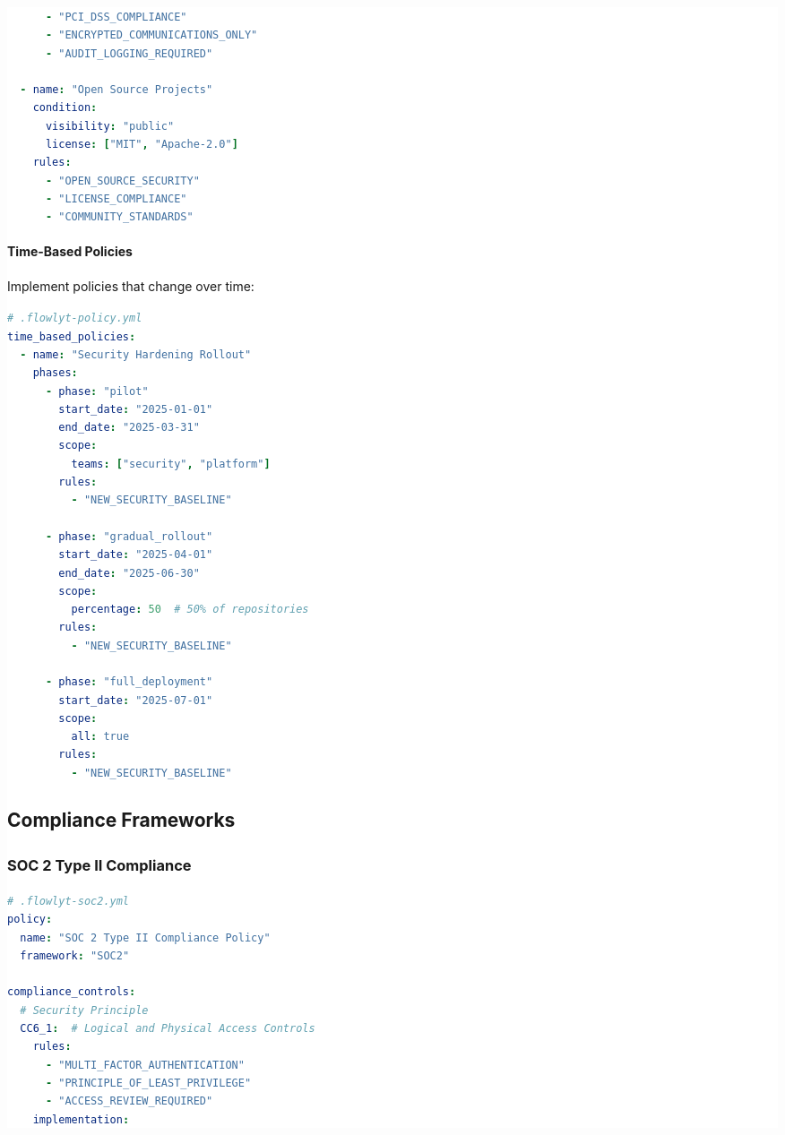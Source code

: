 ```yaml
      - "PCI_DSS_COMPLIANCE"
      - "ENCRYPTED_COMMUNICATIONS_ONLY"
      - "AUDIT_LOGGING_REQUIRED"
      
  - name: "Open Source Projects"
    condition:
      visibility: "public"
      license: ["MIT", "Apache-2.0"]
    rules:
      - "OPEN_SOURCE_SECURITY"
      - "LICENSE_COMPLIANCE"
      - "COMMUNITY_STANDARDS"
```

#### Time-Based Policies
Implement policies that change over time:

```yaml
# .flowlyt-policy.yml
time_based_policies:
  - name: "Security Hardening Rollout"
    phases:
      - phase: "pilot"
        start_date: "2025-01-01"
        end_date: "2025-03-31"
        scope:
          teams: ["security", "platform"]
        rules:
          - "NEW_SECURITY_BASELINE"
          
      - phase: "gradual_rollout"
        start_date: "2025-04-01"
        end_date: "2025-06-30"
        scope:
          percentage: 50  # 50% of repositories
        rules:
          - "NEW_SECURITY_BASELINE"
          
      - phase: "full_deployment"
        start_date: "2025-07-01"
        scope:
          all: true
        rules:
          - "NEW_SECURITY_BASELINE"
```

## Compliance Frameworks

### SOC 2 Type II Compliance

```yaml
# .flowlyt-soc2.yml
policy:
  name: "SOC 2 Type II Compliance Policy"
  framework: "SOC2"
  
compliance_controls:
  # Security Principle
  CC6_1:  # Logical and Physical Access Controls
    rules:
      - "MULTI_FACTOR_AUTHENTICATION"
      - "PRINCIPLE_OF_LEAST_PRIVILEGE"
      - "ACCESS_REVIEW_REQUIRED"
    implementation:
```